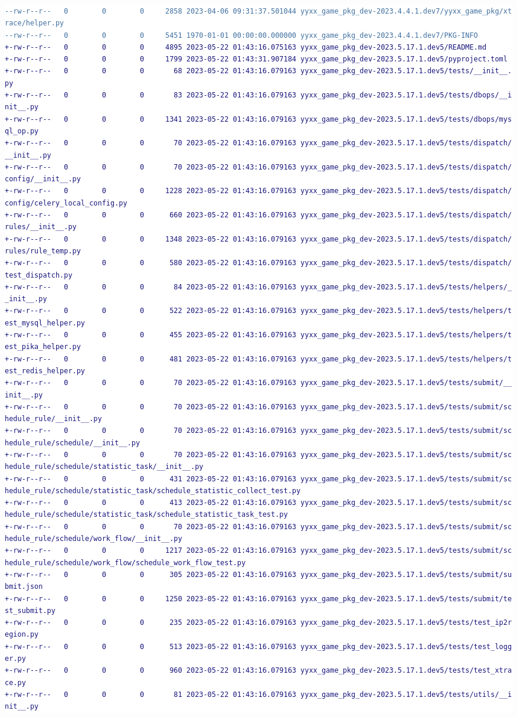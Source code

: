 ```diff
--rw-r--r--   0        0        0     2858 2023-04-06 09:31:37.501044 yyxx_game_pkg_dev-2023.4.4.1.dev7/yyxx_game_pkg/xtrace/helper.py
--rw-r--r--   0        0        0     5451 1970-01-01 00:00:00.000000 yyxx_game_pkg_dev-2023.4.4.1.dev7/PKG-INFO
+-rw-r--r--   0        0        0     4895 2023-05-22 01:43:16.075163 yyxx_game_pkg_dev-2023.5.17.1.dev5/README.md
+-rw-r--r--   0        0        0     1799 2023-05-22 01:43:31.907184 yyxx_game_pkg_dev-2023.5.17.1.dev5/pyproject.toml
+-rw-r--r--   0        0        0       68 2023-05-22 01:43:16.079163 yyxx_game_pkg_dev-2023.5.17.1.dev5/tests/__init__.py
+-rw-r--r--   0        0        0       83 2023-05-22 01:43:16.079163 yyxx_game_pkg_dev-2023.5.17.1.dev5/tests/dbops/__init__.py
+-rw-r--r--   0        0        0     1341 2023-05-22 01:43:16.079163 yyxx_game_pkg_dev-2023.5.17.1.dev5/tests/dbops/mysql_op.py
+-rw-r--r--   0        0        0       70 2023-05-22 01:43:16.079163 yyxx_game_pkg_dev-2023.5.17.1.dev5/tests/dispatch/__init__.py
+-rw-r--r--   0        0        0       70 2023-05-22 01:43:16.079163 yyxx_game_pkg_dev-2023.5.17.1.dev5/tests/dispatch/config/__init__.py
+-rw-r--r--   0        0        0     1228 2023-05-22 01:43:16.079163 yyxx_game_pkg_dev-2023.5.17.1.dev5/tests/dispatch/config/celery_local_config.py
+-rw-r--r--   0        0        0      660 2023-05-22 01:43:16.079163 yyxx_game_pkg_dev-2023.5.17.1.dev5/tests/dispatch/rules/__init__.py
+-rw-r--r--   0        0        0     1348 2023-05-22 01:43:16.079163 yyxx_game_pkg_dev-2023.5.17.1.dev5/tests/dispatch/rules/rule_temp.py
+-rw-r--r--   0        0        0      580 2023-05-22 01:43:16.079163 yyxx_game_pkg_dev-2023.5.17.1.dev5/tests/dispatch/test_dispatch.py
+-rw-r--r--   0        0        0       84 2023-05-22 01:43:16.079163 yyxx_game_pkg_dev-2023.5.17.1.dev5/tests/helpers/__init__.py
+-rw-r--r--   0        0        0      522 2023-05-22 01:43:16.079163 yyxx_game_pkg_dev-2023.5.17.1.dev5/tests/helpers/test_mysql_helper.py
+-rw-r--r--   0        0        0      455 2023-05-22 01:43:16.079163 yyxx_game_pkg_dev-2023.5.17.1.dev5/tests/helpers/test_pika_helper.py
+-rw-r--r--   0        0        0      481 2023-05-22 01:43:16.079163 yyxx_game_pkg_dev-2023.5.17.1.dev5/tests/helpers/test_redis_helper.py
+-rw-r--r--   0        0        0       70 2023-05-22 01:43:16.079163 yyxx_game_pkg_dev-2023.5.17.1.dev5/tests/submit/__init__.py
+-rw-r--r--   0        0        0       70 2023-05-22 01:43:16.079163 yyxx_game_pkg_dev-2023.5.17.1.dev5/tests/submit/schedule_rule/__init__.py
+-rw-r--r--   0        0        0       70 2023-05-22 01:43:16.079163 yyxx_game_pkg_dev-2023.5.17.1.dev5/tests/submit/schedule_rule/schedule/__init__.py
+-rw-r--r--   0        0        0       70 2023-05-22 01:43:16.079163 yyxx_game_pkg_dev-2023.5.17.1.dev5/tests/submit/schedule_rule/schedule/statistic_task/__init__.py
+-rw-r--r--   0        0        0      431 2023-05-22 01:43:16.079163 yyxx_game_pkg_dev-2023.5.17.1.dev5/tests/submit/schedule_rule/schedule/statistic_task/schedule_statistic_collect_test.py
+-rw-r--r--   0        0        0      413 2023-05-22 01:43:16.079163 yyxx_game_pkg_dev-2023.5.17.1.dev5/tests/submit/schedule_rule/schedule/statistic_task/schedule_statistic_task_test.py
+-rw-r--r--   0        0        0       70 2023-05-22 01:43:16.079163 yyxx_game_pkg_dev-2023.5.17.1.dev5/tests/submit/schedule_rule/schedule/work_flow/__init__.py
+-rw-r--r--   0        0        0     1217 2023-05-22 01:43:16.079163 yyxx_game_pkg_dev-2023.5.17.1.dev5/tests/submit/schedule_rule/schedule/work_flow/schedule_work_flow_test.py
+-rw-r--r--   0        0        0      305 2023-05-22 01:43:16.079163 yyxx_game_pkg_dev-2023.5.17.1.dev5/tests/submit/submit.json
+-rw-r--r--   0        0        0     1250 2023-05-22 01:43:16.079163 yyxx_game_pkg_dev-2023.5.17.1.dev5/tests/submit/test_submit.py
+-rw-r--r--   0        0        0      235 2023-05-22 01:43:16.079163 yyxx_game_pkg_dev-2023.5.17.1.dev5/tests/test_ip2region.py
+-rw-r--r--   0        0        0      513 2023-05-22 01:43:16.079163 yyxx_game_pkg_dev-2023.5.17.1.dev5/tests/test_logger.py
+-rw-r--r--   0        0        0      960 2023-05-22 01:43:16.079163 yyxx_game_pkg_dev-2023.5.17.1.dev5/tests/test_xtrace.py
+-rw-r--r--   0        0        0       81 2023-05-22 01:43:16.079163 yyxx_game_pkg_dev-2023.5.17.1.dev5/tests/utils/__init__.py
```